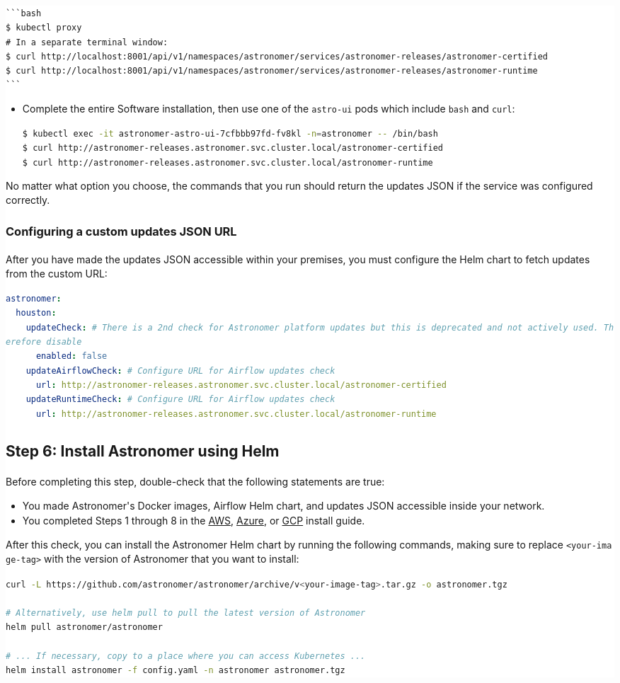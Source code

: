     ```bash
    $ kubectl proxy
    # In a separate terminal window:
    $ curl http://localhost:8001/api/v1/namespaces/astronomer/services/astronomer-releases/astronomer-certified
    $ curl http://localhost:8001/api/v1/namespaces/astronomer/services/astronomer-releases/astronomer-runtime
    ```

- Complete the entire Software installation, then use one of the `astro-ui` pods which include `bash` and `curl`:

    ```bash
    $ kubectl exec -it astronomer-astro-ui-7cfbbb97fd-fv8kl -n=astronomer -- /bin/bash
    $ curl http://astronomer-releases.astronomer.svc.cluster.local/astronomer-certified
    $ curl http://astronomer-releases.astronomer.svc.cluster.local/astronomer-runtime
    ```

No matter what option you choose, the commands that you run should return the updates JSON if the service was configured correctly.

### Configuring a custom updates JSON URL

After you have made the updates JSON accessible within your premises, you must configure the Helm chart to fetch updates from the custom URL:  

```yaml
astronomer:
  houston:
    updateCheck: # There is a 2nd check for Astronomer platform updates but this is deprecated and not actively used. Therefore disable
      enabled: false
    updateAirflowCheck: # Configure URL for Airflow updates check
      url: http://astronomer-releases.astronomer.svc.cluster.local/astronomer-certified
    updateRuntimeCheck: # Configure URL for Airflow updates check
      url: http://astronomer-releases.astronomer.svc.cluster.local/astronomer-runtime
```

## Step 6: Install Astronomer using Helm

Before completing this step, double-check that the following statements are true:

- You made Astronomer's Docker images, Airflow Helm chart, and updates JSON accessible inside your network.
- You completed Steps 1 through 8 in the [AWS](install-aws-standard.md), [Azure](install-azure-standard.md), or [GCP](install-gcp-standard.md) install guide.

After this check, you can install the Astronomer Helm chart by running the following commands, making sure to replace `<your-image-tag>` with the version of Astronomer that you want to install:

```bash
curl -L https://github.com/astronomer/astronomer/archive/v<your-image-tag>.tar.gz -o astronomer.tgz

# Alternatively, use helm pull to pull the latest version of Astronomer
helm pull astronomer/astronomer

# ... If necessary, copy to a place where you can access Kubernetes ...
helm install astronomer -f config.yaml -n astronomer astronomer.tgz
```

